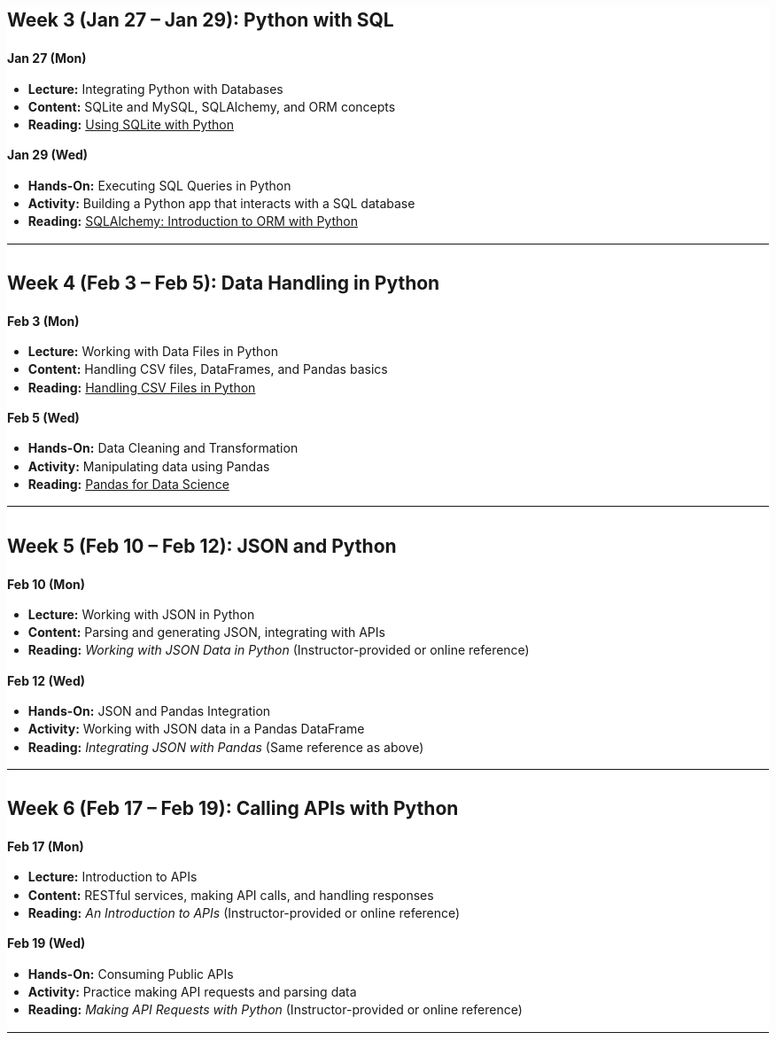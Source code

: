 
## Week 3 (Jan 27 – Jan 29): Python with SQL

**Jan 27 (Mon)**  
- **Lecture:** Integrating Python with Databases  
- **Content:** SQLite and MySQL, SQLAlchemy, and ORM concepts  
- **Reading:** [Using SQLite with Python](https://www.tutorialspoint.com/sqlite/sqlite_python.htm)

**Jan 29 (Wed)**  
- **Hands-On:** Executing SQL Queries in Python  
- **Activity:** Building a Python app that interacts with a SQL database  
- **Reading:** [SQLAlchemy: Introduction to ORM with Python](https://docs.sqlalchemy.org/en/20/orm/)

---

## Week 4 (Feb 3 – Feb 5): Data Handling in Python

**Feb 3 (Mon)**  
- **Lecture:** Working with Data Files in Python  
- **Content:** Handling CSV files, DataFrames, and Pandas basics  
- **Reading:** [Handling CSV Files in Python](https://www.geeksforgeeks.org/working-csv-files-python/)

**Feb 5 (Wed)**  
- **Hands-On:** Data Cleaning and Transformation  
- **Activity:** Manipulating data using Pandas  
- **Reading:** [Pandas for Data Science](https://www.w3schools.com/python/pandas/default.asp)

---

## Week 5 (Feb 10 – Feb 12): JSON and Python

**Feb 10 (Mon)**  
- **Lecture:** Working with JSON in Python  
- **Content:** Parsing and generating JSON, integrating with APIs  
- **Reading:** _Working with JSON Data in Python_ (Instructor-provided or online reference)

**Feb 12 (Wed)**  
- **Hands-On:** JSON and Pandas Integration  
- **Activity:** Working with JSON data in a Pandas DataFrame  
- **Reading:** _Integrating JSON with Pandas_ (Same reference as above)

---

## Week 6 (Feb 17 – Feb 19): Calling APIs with Python

**Feb 17 (Mon)**  
- **Lecture:** Introduction to APIs  
- **Content:** RESTful services, making API calls, and handling responses  
- **Reading:** _An Introduction to APIs_ (Instructor-provided or online reference)

**Feb 19 (Wed)**  
- **Hands-On:** Consuming Public APIs  
- **Activity:** Practice making API requests and parsing data  
- **Reading:** _Making API Requests with Python_ (Instructor-provided or online reference)

---